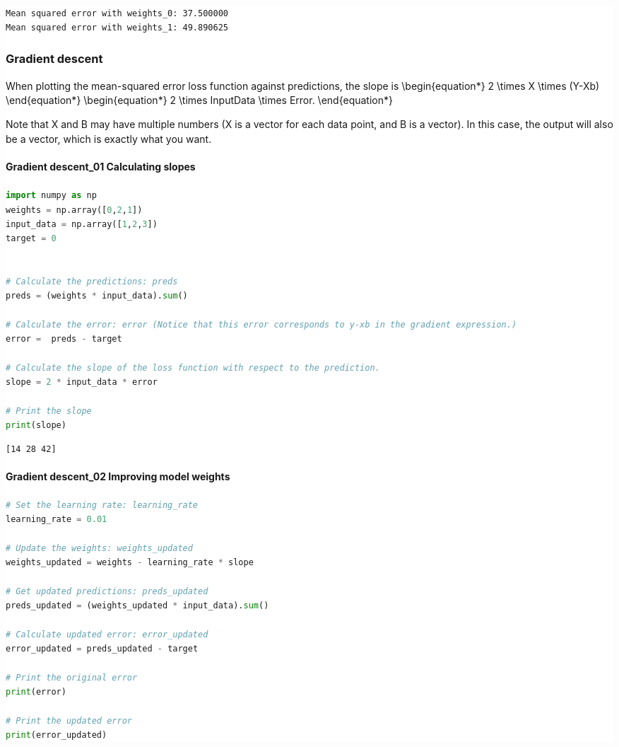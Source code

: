 
    Mean squared error with weights_0: 37.500000
    Mean squared error with weights_1: 49.890625
    

### Gradient descent

When plotting the mean-squared error loss function against predictions, the slope is 
\begin{equation*}
2 \times X \times (Y-Xb)
\end{equation*}
\begin{equation*}
2 \times InputData \times Error.
\end{equation*}

Note that X and B may have multiple numbers (X is a vector for each data point, and B is a vector). In this case, the output will also be a vector, which is exactly what you want.

#### Gradient descent_01 Calculating slopes


```python
import numpy as np
weights = np.array([0,2,1])
input_data = np.array([1,2,3])
target = 0


# Calculate the predictions: preds
preds = (weights * input_data).sum()

# Calculate the error: error (Notice that this error corresponds to y-xb in the gradient expression.)
error =  preds - target

# Calculate the slope of the loss function with respect to the prediction.
slope = 2 * input_data * error

# Print the slope
print(slope)
```

    [14 28 42]
    

#### Gradient descent_02 Improving model weights


```python
# Set the learning rate: learning_rate
learning_rate = 0.01

# Update the weights: weights_updated
weights_updated = weights - learning_rate * slope

# Get updated predictions: preds_updated
preds_updated = (weights_updated * input_data).sum()

# Calculate updated error: error_updated
error_updated = preds_updated - target

# Print the original error
print(error)

# Print the updated error
print(error_updated)
```
